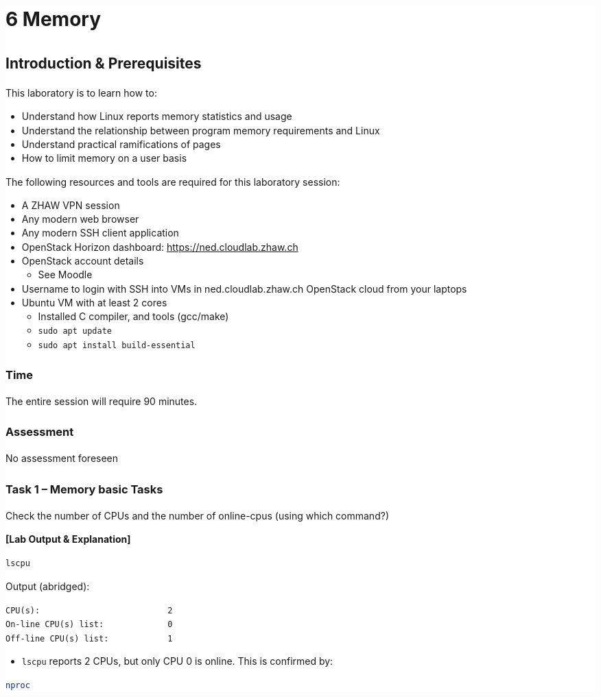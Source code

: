 # 6 Memory

## Introduction & Prerequisites

This laboratory is to learn how to:

- Understand how Linux reports memory statistics and usage
- Understand the relationship between program memory requirements and Linux
- Understand practical ramifications of pages
- How to limit memory on a user basis

The following resources and tools are required for this laboratory session:

- A ZHAW VPN session
- Any modern web browser
- Any modern SSH client application
- OpenStack Horizon dashboard: https://ned.cloudlab.zhaw.ch
- OpenStack account details
  - See Moodle
- Username to login with SSH into VMs in ned.cloudlab.zhaw.ch OpenStack cloud from your laptops
- Ubuntu VM with at least 2 cores
  - Installed C compiler, and tools (gcc/make)
  - `sudo apt update`
  - `sudo apt install build-essential`

### Time

The entire session will require 90 minutes.

### Assessment

No assessment foreseen

### Task 1 – Memory basic Tasks

Check the number of CPUs and the number of online-cpus (using which command?)

**[Lab Output & Explanation]**

```sh
lscpu
```

Output (abridged):

```
CPU(s):                          2
On-line CPU(s) list:             0
Off-line CPU(s) list:            1
```

- `lscpu` reports 2 CPUs, but only CPU 0 is online. This is confirmed by:

```sh
nproc
```
